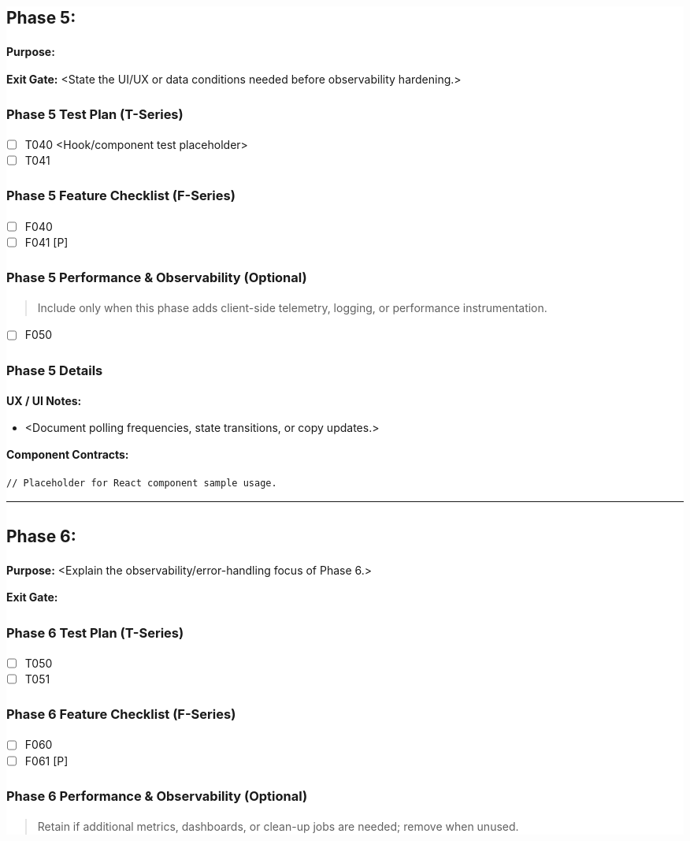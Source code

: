## Phase 5: <Phase Title>

**Purpose:** <Summarize frontend or client-facing goals.>

**Exit Gate:** <State the UI/UX or data conditions needed before observability hardening.>

### Phase 5 Test Plan (T-Series)

- [ ] T040 <Hook/component test placeholder>
- [ ] T041 <Error handling test>

### Phase 5 Feature Checklist (F-Series)

- [ ] F040 <Primary UI update>
- [ ] F041 [P] <Parallel component change>

### Phase 5 Performance & Observability (Optional)

> Include only when this phase adds client-side telemetry, logging, or performance instrumentation.

- [ ] F050 <Optional telemetry task>

### Phase 5 Details

**UX / UI Notes:**

- <Document polling frequencies, state transitions, or copy updates.>

**Component Contracts:**

```tsx
// Placeholder for React component sample usage.
```

---

## Phase 6: <Phase Title>

**Purpose:** <Explain the observability/error-handling focus of Phase 6.>

**Exit Gate:** <List production-readiness metrics required before validation.>

### Phase 6 Test Plan (T-Series)

- [ ] T050 <Monitoring query test>
- [ ] T051 <Health endpoint failure mode test>

### Phase 6 Feature Checklist (F-Series)

- [ ] F060 <Monitoring query implementation>
- [ ] F061 [P] <Logging improvement>

### Phase 6 Performance & Observability (Optional)

> Retain if additional metrics, dashboards, or clean-up jobs are needed; remove when unused.
